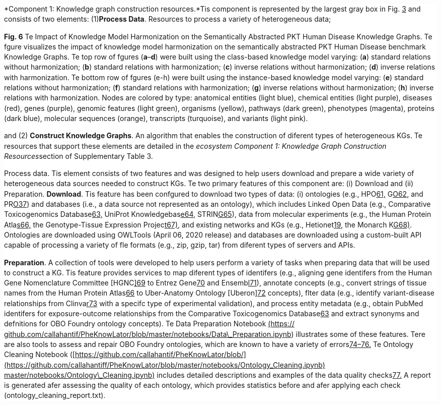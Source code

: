 *Component 1: Knowledge graph construction resources.*Tis component is represented by the largest gray box in Fig. [3](#page-3-0) and consists of two elements: (1)**Process Data**. Resources to process a variety of heterogeneous data;

**Fig. 6** Te Impact of Knowledge Model Harmonization on the Semantically Abstracted PKT Human Disease Knowledge Graphs. Te fgure visualizes the impact of knowledge model harmonization on the semantically abstracted PKT Human Disease benchmark Knowledge Graphs. Te top row of fgures (**a**–**d**) were built using the class-based knowledge model varying: (**a**) standard relations without harmonization; (**b**) standard relations with harmonization; (**c**) inverse relations without harmonization; (**d**) inverse relations with harmonization. Te bottom row of fgures (e-h) were built using the instance-based knowledge model varying: (**e**) standard relations without harmonization; (**f**) standard relations with harmonization; (**g**) inverse relations without harmonization; (**h**) inverse relations with harmonization. Nodes are colored by type: anatomical entities (light blue), chemical entities (light purple), diseases (red), genes (purple), genomic features (light green), organisms (yellow), pathways (dark green), phenotypes (magenta), proteins (dark blue), molecular sequences (orange), transcripts (turquoise), and variants (light pink).

<span id="page-12-0"></span>

and (2) **Construct Knowledge Graphs**. An algorithm that enables the construction of diferent types of heterogeneous KGs. Te resources that support these elements are detailed in the *ecosystem Component 1: Knowledge Graph Construction Resources*section of Supplementary Table 3.

Process data. Tis element consists of two features and was designed to help users download and prepare a wide variety of heterogeneous data sources needed to construct KGs. Te two primary features of this component are: (i) Download and (ii) Preparation.
**Download**. Tis feature has been confgured to download two types of data: (i) ontologies (e.g., HPO[61,](#page-19-26) G[O62,](#page-19-27) and PR[O37](#page-19-2)) and databases (i.e., a data source not represented as an ontology), which includes Linked Open Data (e.g., Comparative Toxicogenomics Database[63,](#page-19-28) UniProt Knowledgebas[e64](#page-19-29), STRIN[G65](#page-19-30)), data from molecular experiments (e.g., the Human Protein Atla[s66,](#page-19-31) the Genotype-Tissue Expression Projec[t67\)](#page-19-32), and existing networks and KGs (e.g., Hetionet[19](#page-18-15), the Monarch K[G68\)](#page-19-33). Ontologies are downloaded using OWLTools (April 06, 2020 release) and databases are downloaded using a custom-built API capable of processing a variety of fle formats (e.g., zip, gzip, tar) from diferent types of servers and APIs.

**Preparation**. A collection of tools were developed to help users perform a variety of tasks when preparing data that will be used to construct a KG. Tis feature provides services to map diferent types of identifers (e.g., aligning gene identifers from the Human Gene Nomenclature Committee [HGNC[\]69](#page-19-34) to Entrez Gene[70](#page-19-35) and Ensemb[l71](#page-19-36)), annotate concepts (e.g., convert strings of tissue names from the Human Protein Atlas[66](#page-19-31) to Uber-Anatomy Ontology [Uberon][72](#page-19-37) concepts), flter data (e.g., identify variant-disease relationships from Clinva[r73](#page-19-38) with a specifc type of experimental validation), and process entity metadata (e.g., obtain PubMed identifers for exposure-outcome relationships from the Comparative Toxicogenomics Database[63](#page-19-28) and extract synonyms and defnitions for OBO Foundry ontology concepts). Te Data Preparation Notebook [\(https://](https://github.com/callahantiff/PheKnowLator/blob/master/notebooks/Data_Preparation.ipynb) [github.com/callahantif/PheKnowLator/blob/master/notebooks/Data\\_Preparation.ipynb](https://github.com/callahantiff/PheKnowLator/blob/master/notebooks/Data_Preparation.ipynb)) illustrates some of these features. Tere are also tools to assess and repair OBO Foundry ontologies, which are known to have a variety of errors[74–](#page-19-39)[76.](#page-19-40) Te Ontology Cleaning Notebook ([https://github.com/callahantif/PheKnowLator/blob/](https://github.com/callahantiff/PheKnowLator/blob/master/notebooks/Ontology_Cleaning.ipynb) [master/notebooks/Ontology\\_Cleaning.ipynb\)](https://github.com/callahantiff/PheKnowLator/blob/master/notebooks/Ontology_Cleaning.ipynb) includes detailed descriptions and examples of the data quality checks[77.](#page-19-41) A report is generated afer assessing the quality of each ontology, which provides statistics before and afer applying each check (ontology\_cleaning\_report.txt).
